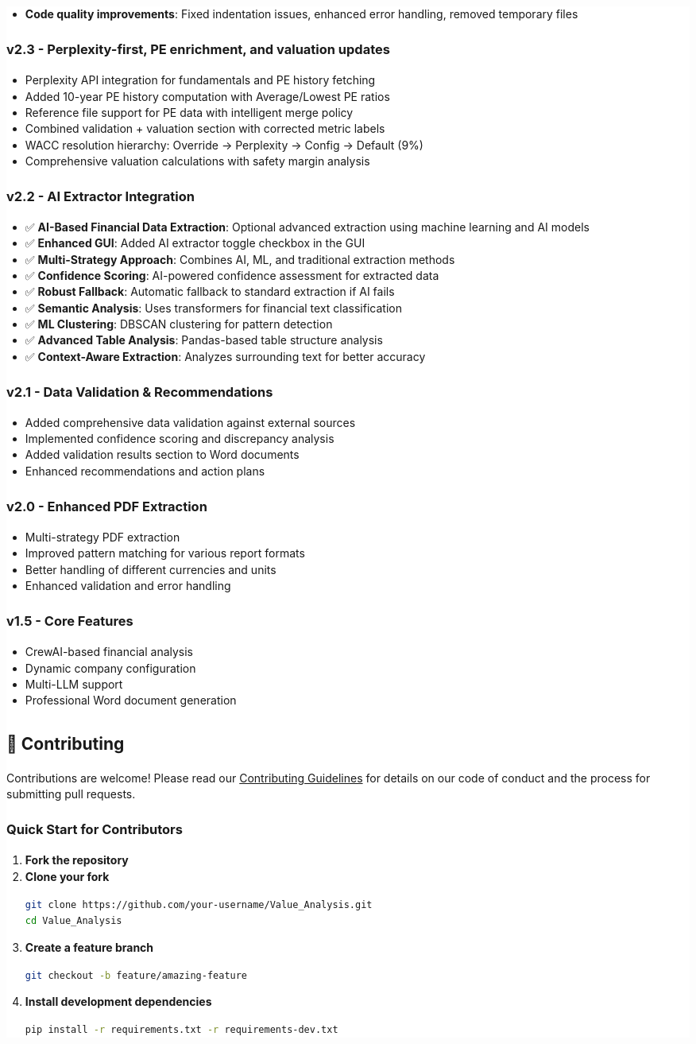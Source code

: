 - **Code quality improvements**: Fixed indentation issues, enhanced error handling, removed temporary files

### v2.3 - Perplexity-first, PE enrichment, and valuation updates
- Perplexity API integration for fundamentals and PE history fetching
- Added 10-year PE history computation with Average/Lowest PE ratios
- Reference file support for PE data with intelligent merge policy
- Combined validation + valuation section with corrected metric labels
- WACC resolution hierarchy: Override → Perplexity → Config → Default (9%)
- Comprehensive valuation calculations with safety margin analysis

### v2.2 - AI Extractor Integration
- ✅ **AI-Based Financial Data Extraction**: Optional advanced extraction using machine learning and AI models
- ✅ **Enhanced GUI**: Added AI extractor toggle checkbox in the GUI
- ✅ **Multi-Strategy Approach**: Combines AI, ML, and traditional extraction methods
- ✅ **Confidence Scoring**: AI-powered confidence assessment for extracted data
- ✅ **Robust Fallback**: Automatic fallback to standard extraction if AI fails
- ✅ **Semantic Analysis**: Uses transformers for financial text classification
- ✅ **ML Clustering**: DBSCAN clustering for pattern detection
- ✅ **Advanced Table Analysis**: Pandas-based table structure analysis
- ✅ **Context-Aware Extraction**: Analyzes surrounding text for better accuracy

### v2.1 - Data Validation & Recommendations
- Added comprehensive data validation against external sources
- Implemented confidence scoring and discrepancy analysis
- Added validation results section to Word documents
- Enhanced recommendations and action plans

### v2.0 - Enhanced PDF Extraction
- Multi-strategy PDF extraction
- Improved pattern matching for various report formats
- Better handling of different currencies and units
- Enhanced validation and error handling

### v1.5 - Core Features
- CrewAI-based financial analysis
- Dynamic company configuration
- Multi-LLM support
- Professional Word document generation

## 🤝 Contributing

Contributions are welcome! Please read our [Contributing Guidelines](CONTRIBUTING.md) for details on our code of conduct and the process for submitting pull requests.

### Quick Start for Contributors

1. **Fork the repository**
2. **Clone your fork**
   ```bash
   git clone https://github.com/your-username/Value_Analysis.git
   cd Value_Analysis
   ```
3. **Create a feature branch**
   ```bash
   git checkout -b feature/amazing-feature
   ```
4. **Install development dependencies**
   ```bash
   pip install -r requirements.txt -r requirements-dev.txt
   ```